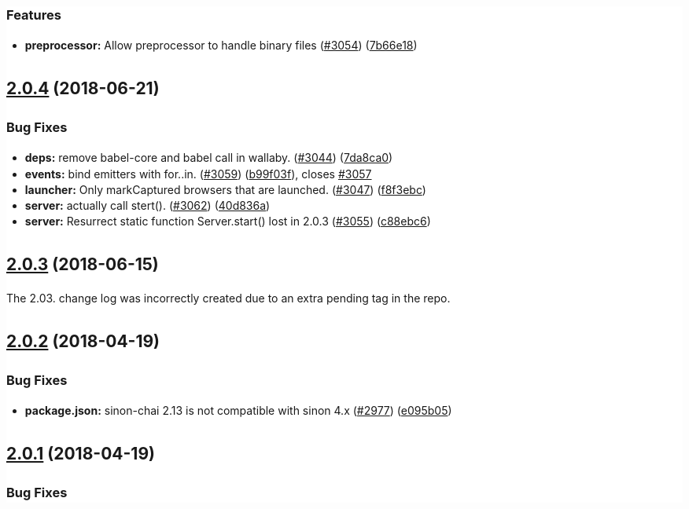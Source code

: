 
### Features

* **preprocessor:** Allow preprocessor to handle binary files ([#3054](https://github.com/karma-runner/karma/issues/3054)) ([7b66e18](https://github.com/karma-runner/karma/commit/7b66e18))



<a name="2.0.4"></a>
## [2.0.4](https://github.com/karma-runner/karma/compare/v2.0.3...v2.0.4) (2018-06-21)


### Bug Fixes

* **deps:** remove babel-core and babel call in wallaby. ([#3044](https://github.com/karma-runner/karma/issues/3044)) ([7da8ca0](https://github.com/karma-runner/karma/commit/7da8ca0))
* **events:** bind emitters with for..in. ([#3059](https://github.com/karma-runner/karma/issues/3059)) ([b99f03f](https://github.com/karma-runner/karma/commit/b99f03f)), closes [#3057](https://github.com/karma-runner/karma/issues/3057)
* **launcher:** Only markCaptured browsers that are launched. ([#3047](https://github.com/karma-runner/karma/issues/3047)) ([f8f3ebc](https://github.com/karma-runner/karma/commit/f8f3ebc))
* **server:** actually call stert(). ([#3062](https://github.com/karma-runner/karma/issues/3062)) ([40d836a](https://github.com/karma-runner/karma/commit/40d836a))
* **server:** Resurrect static function Server.start() lost in 2.0.3 ([#3055](https://github.com/karma-runner/karma/issues/3055)) ([c88ebc6](https://github.com/karma-runner/karma/commit/c88ebc6))



<a name="2.0.3"></a>
## [2.0.3](https://github.com/karma-runner/karma/compare/v2.0.2...v2.0.3) (2018-06-15)


The 2.03. change log was incorrectly created due to an extra pending tag in the repo.

<a name="2.0.2"></a>
## [2.0.2](https://github.com/karma-runner/karma/compare/v2.0.1...v2.0.2) (2018-04-19)


### Bug Fixes

* **package.json:** sinon-chai 2.13 is not compatible with sinon 4.x ([#2977](https://github.com/karma-runner/karma/issues/2977)) ([e095b05](https://github.com/karma-runner/karma/commit/e095b05))



<a name="2.0.1"></a>
## [2.0.1](https://github.com/karma-runner/karma/compare/v1.7.1...v2.0.1) (2018-04-19)


### Bug Fixes
